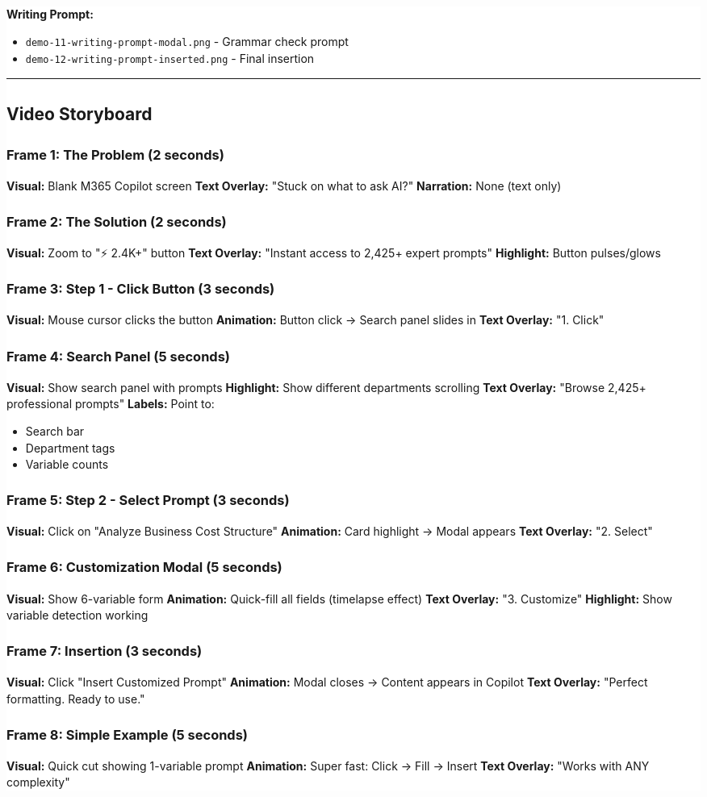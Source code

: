 **Writing Prompt:**
- `demo-11-writing-prompt-modal.png` - Grammar check prompt
- `demo-12-writing-prompt-inserted.png` - Final insertion

---

## Video Storyboard

### Frame 1: The Problem (2 seconds)
**Visual:** Blank M365 Copilot screen
**Text Overlay:** "Stuck on what to ask AI?"
**Narration:** None (text only)

### Frame 2: The Solution (2 seconds)
**Visual:** Zoom to "⚡ 2.4K+" button
**Text Overlay:** "Instant access to 2,425+ expert prompts"
**Highlight:** Button pulses/glows

### Frame 3: Step 1 - Click Button (3 seconds)
**Visual:** Mouse cursor clicks the button
**Animation:** Button click → Search panel slides in
**Text Overlay:** "1. Click"

### Frame 4: Search Panel (5 seconds)
**Visual:** Show search panel with prompts
**Highlight:** Show different departments scrolling
**Text Overlay:** "Browse 2,425+ professional prompts"
**Labels:** Point to:
- Search bar
- Department tags
- Variable counts

### Frame 5: Step 2 - Select Prompt (3 seconds)
**Visual:** Click on "Analyze Business Cost Structure"
**Animation:** Card highlight → Modal appears
**Text Overlay:** "2. Select"

### Frame 6: Customization Modal (5 seconds)
**Visual:** Show 6-variable form
**Animation:** Quick-fill all fields (timelapse effect)
**Text Overlay:** "3. Customize"
**Highlight:** Show variable detection working

### Frame 7: Insertion (3 seconds)
**Visual:** Click "Insert Customized Prompt"
**Animation:** Modal closes → Content appears in Copilot
**Text Overlay:** "Perfect formatting. Ready to use."

### Frame 8: Simple Example (5 seconds)
**Visual:** Quick cut showing 1-variable prompt
**Animation:** Super fast: Click → Fill → Insert
**Text Overlay:** "Works with ANY complexity"
